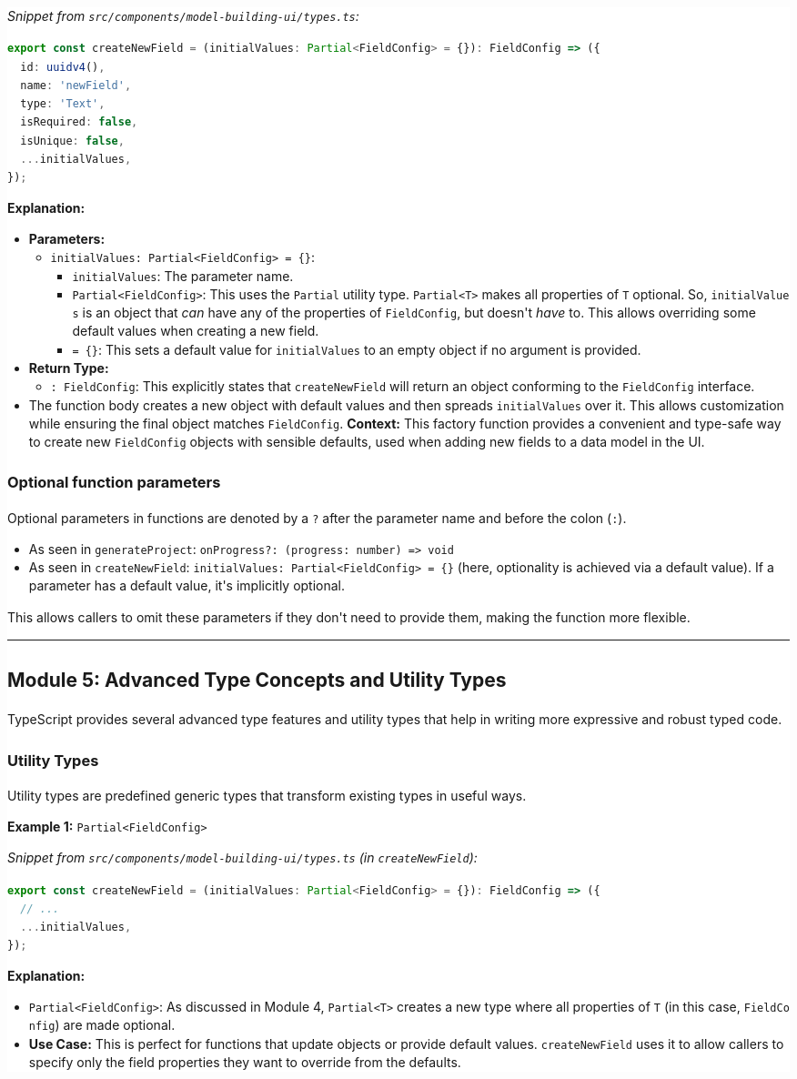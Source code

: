 *Snippet from `src/components/model-building-ui/types.ts`:*
```typescript
export const createNewField = (initialValues: Partial<FieldConfig> = {}): FieldConfig => ({
  id: uuidv4(),
  name: 'newField',
  type: 'Text',
  isRequired: false,
  isUnique: false,
  ...initialValues,
});
```
**Explanation:**
- **Parameters:**
    - `initialValues: Partial<FieldConfig> = {}`:
        - `initialValues`: The parameter name.
        - `Partial<FieldConfig>`: This uses the `Partial` utility type. `Partial<T>` makes all properties of `T` optional. So, `initialValues` is an object that *can* have any of the properties of `FieldConfig`, but doesn't *have* to. This allows overriding some default values when creating a new field.
        - `= {}`: This sets a default value for `initialValues` to an empty object if no argument is provided.
- **Return Type:**
    - `: FieldConfig`: This explicitly states that `createNewField` will return an object conforming to the `FieldConfig` interface.
- The function body creates a new object with default values and then spreads `initialValues` over it. This allows customization while ensuring the final object matches `FieldConfig`.
**Context:** This factory function provides a convenient and type-safe way to create new `FieldConfig` objects with sensible defaults, used when adding new fields to a data model in the UI.

### Optional function parameters

Optional parameters in functions are denoted by a `?` after the parameter name and before the colon (`:`).

- As seen in `generateProject`: `onProgress?: (progress: number) => void`
- As seen in `createNewField`: `initialValues: Partial<FieldConfig> = {}` (here, optionality is achieved via a default value). If a parameter has a default value, it's implicitly optional.

This allows callers to omit these parameters if they don't need to provide them, making the function more flexible.

---

## Module 5: Advanced Type Concepts and Utility Types

TypeScript provides several advanced type features and utility types that help in writing more expressive and robust typed code.

### Utility Types

Utility types are predefined generic types that transform existing types in useful ways.

**Example 1:** `Partial<FieldConfig>`

*Snippet from `src/components/model-building-ui/types.ts` (in `createNewField`):*
```typescript
export const createNewField = (initialValues: Partial<FieldConfig> = {}): FieldConfig => ({
  // ...
  ...initialValues,
});
```
**Explanation:**
- `Partial<FieldConfig>`: As discussed in Module 4, `Partial<T>` creates a new type where all properties of `T` (in this case, `FieldConfig`) are made optional.
- **Use Case:** This is perfect for functions that update objects or provide default values. `createNewField` uses it to allow callers to specify only the field properties they want to override from the defaults.
